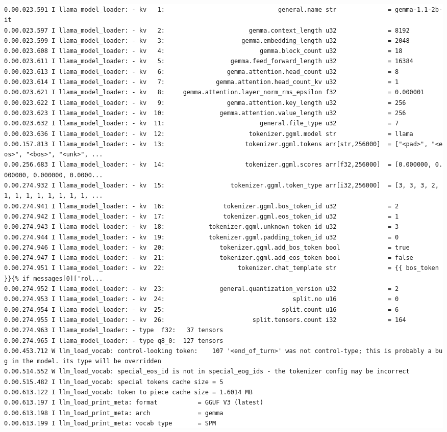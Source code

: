 ```
0.00.023.591 I llama_model_loader: - kv   1:                               general.name str              = gemma-1.1-2b-it
0.00.023.597 I llama_model_loader: - kv   2:                       gemma.context_length u32              = 8192
0.00.023.599 I llama_model_loader: - kv   3:                     gemma.embedding_length u32              = 2048
0.00.023.608 I llama_model_loader: - kv   4:                          gemma.block_count u32              = 18
0.00.023.611 I llama_model_loader: - kv   5:                  gemma.feed_forward_length u32              = 16384
0.00.023.613 I llama_model_loader: - kv   6:                 gemma.attention.head_count u32              = 8
0.00.023.614 I llama_model_loader: - kv   7:              gemma.attention.head_count_kv u32              = 1
0.00.023.621 I llama_model_loader: - kv   8:     gemma.attention.layer_norm_rms_epsilon f32              = 0.000001
0.00.023.622 I llama_model_loader: - kv   9:                 gemma.attention.key_length u32              = 256
0.00.023.623 I llama_model_loader: - kv  10:               gemma.attention.value_length u32              = 256
0.00.023.632 I llama_model_loader: - kv  11:                          general.file_type u32              = 7
0.00.023.636 I llama_model_loader: - kv  12:                       tokenizer.ggml.model str              = llama
0.00.157.813 I llama_model_loader: - kv  13:                      tokenizer.ggml.tokens arr[str,256000]  = ["<pad>", "<eos>", "<bos>", "<unk>", ...
0.00.256.683 I llama_model_loader: - kv  14:                      tokenizer.ggml.scores arr[f32,256000]  = [0.000000, 0.000000, 0.000000, 0.0000...
0.00.274.932 I llama_model_loader: - kv  15:                  tokenizer.ggml.token_type arr[i32,256000]  = [3, 3, 3, 2, 1, 1, 1, 1, 1, 1, 1, 1, ...
0.00.274.941 I llama_model_loader: - kv  16:                tokenizer.ggml.bos_token_id u32              = 2
0.00.274.942 I llama_model_loader: - kv  17:                tokenizer.ggml.eos_token_id u32              = 1
0.00.274.943 I llama_model_loader: - kv  18:            tokenizer.ggml.unknown_token_id u32              = 3
0.00.274.944 I llama_model_loader: - kv  19:            tokenizer.ggml.padding_token_id u32              = 0
0.00.274.946 I llama_model_loader: - kv  20:               tokenizer.ggml.add_bos_token bool             = true
0.00.274.947 I llama_model_loader: - kv  21:               tokenizer.ggml.add_eos_token bool             = false
0.00.274.951 I llama_model_loader: - kv  22:                    tokenizer.chat_template str              = {{ bos_token }}{% if messages[0]['rol...
0.00.274.952 I llama_model_loader: - kv  23:               general.quantization_version u32              = 2
0.00.274.953 I llama_model_loader: - kv  24:                                   split.no u16              = 0
0.00.274.954 I llama_model_loader: - kv  25:                                split.count u16              = 6
0.00.274.955 I llama_model_loader: - kv  26:                        split.tensors.count i32              = 164
0.00.274.963 I llama_model_loader: - type  f32:   37 tensors
0.00.274.965 I llama_model_loader: - type q8_0:  127 tensors
0.00.453.712 W llm_load_vocab: control-looking token:    107 '<end_of_turn>' was not control-type; this is probably a bug in the model. its type will be overridden
0.00.514.552 W llm_load_vocab: special_eos_id is not in special_eog_ids - the tokenizer config may be incorrect
0.00.515.482 I llm_load_vocab: special tokens cache size = 5
0.00.613.122 I llm_load_vocab: token to piece cache size = 1.6014 MB
0.00.613.197 I llm_load_print_meta: format           = GGUF V3 (latest)
0.00.613.198 I llm_load_print_meta: arch             = gemma
0.00.613.199 I llm_load_print_meta: vocab type       = SPM
```